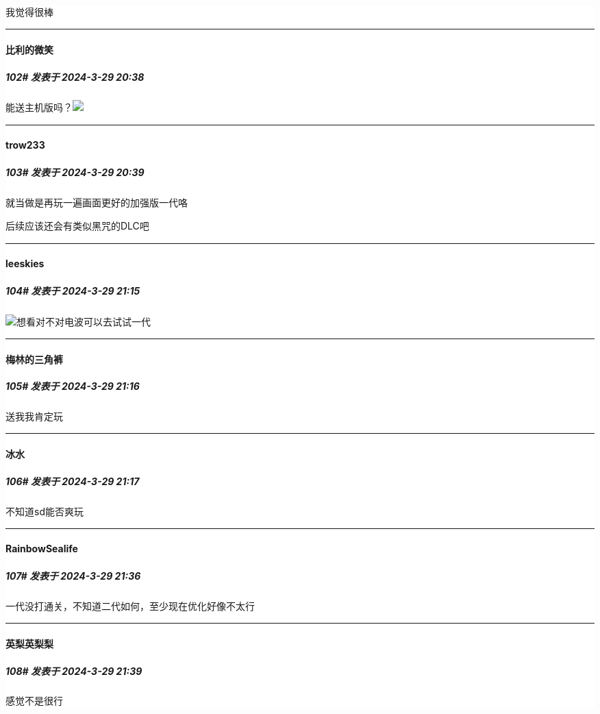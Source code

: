 我觉得很棒


*****

####  比利的微笑  
##### 102#       发表于 2024-3-29 20:38

能送主机版吗？<img src="https://static.saraba1st.com/image/smiley/face2017/037.png" referrerpolicy="no-referrer">

*****

####  trow233  
##### 103#       发表于 2024-3-29 20:39

就当做是再玩一遍画面更好的加强版一代咯

后续应该还会有类似黑咒的DLC吧


*****

####  leeskies  
##### 104#       发表于 2024-3-29 21:15

<img src="https://static.saraba1st.com/image/smiley/face2017/152.png" referrerpolicy="no-referrer">想看对不对电波可以去试试一代

*****

####  梅林的三角裤  
##### 105#       发表于 2024-3-29 21:16

送我我肯定玩

*****

####  冰水  
##### 106#       发表于 2024-3-29 21:17

不知道sd能否爽玩


*****

####  RainbowSealife  
##### 107#       发表于 2024-3-29 21:36

一代没打通关，不知道二代如何，至少现在优化好像不太行

*****

####  英梨英梨梨  
##### 108#       发表于 2024-3-29 21:39

感觉不是很行
